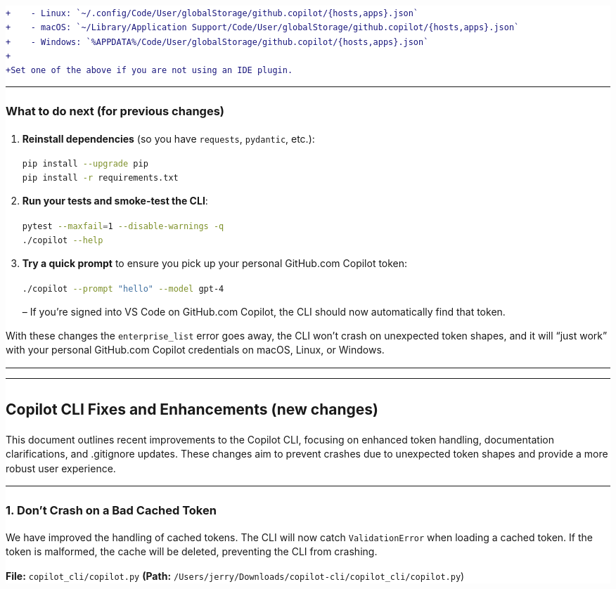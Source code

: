 ```diff
+    - Linux: `~/.config/Code/User/globalStorage/github.copilot/{hosts,apps}.json`
+    - macOS: `~/Library/Application Support/Code/User/globalStorage/github.copilot/{hosts,apps}.json`
+    - Windows: `%APPDATA%/Code/User/globalStorage/github.copilot/{hosts,apps}.json`
+
+Set one of the above if you are not using an IDE plugin.
```

-----

### What to do next (for previous changes)

1.  **Reinstall dependencies** (so you have `requests`, `pydantic`, etc.):
    ```bash
    pip install --upgrade pip
    pip install -r requirements.txt
    ```
2.  **Run your tests and smoke-test the CLI**:
    ```bash
    pytest --maxfail=1 --disable-warnings -q
    ./copilot --help
    ```
3.  **Try a quick prompt** to ensure you pick up your personal GitHub.com Copilot token:
    ```bash
    ./copilot --prompt "hello" --model gpt-4
    ```
    – If you’re signed into VS Code on GitHub.com Copilot, the CLI should now automatically find that token.

With these changes the `enterprise_list` error goes away, the CLI won’t crash on unexpected token shapes, and it will “just work” with your personal GitHub.com Copilot credentials on macOS, Linux, or Windows.

-----

-----

## Copilot CLI Fixes and Enhancements (new changes)

This document outlines recent improvements to the Copilot CLI, focusing on enhanced token handling, documentation clarifications, and .gitignore updates. These changes aim to prevent crashes due to unexpected token shapes and provide a more robust user experience.

-----

### 1\. Don’t Crash on a Bad Cached Token

We have improved the handling of cached tokens. The CLI will now catch `ValidationError` when loading a cached token. If the token is malformed, the cache will be deleted, preventing the CLI from crashing.

**File:** `copilot_cli/copilot.py`
**(Path:** `/Users/jerry/Downloads/copilot-cli/copilot_cli/copilot.py`)
